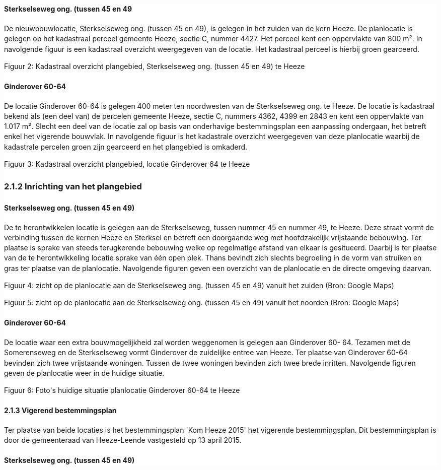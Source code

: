 #### Sterkselseweg ong. (tussen 45 en 49

De nieuwbouwlocatie, Sterkselseweg ong. (tussen 45 en 49), is gelegen in het zuiden van de kern Heeze. De planlocatie is gelegen op het kadastraal perceel gemeente Heeze, sectie C, nummer 4427. Het perceel kent een oppervlakte van 800 m². In navolgende figuur is een kadastraal overzicht weergegeven van de locatie. Het kadastraal perceel is hierbij groen gearceerd.

Figuur 2: Kadastraal overzicht plangebied, Sterkselseweg ong. (tussen 45 en 49) te Heeze

#### Ginderover 60-64

De locatie Ginderover 60-64 is gelegen 400 meter ten noordwesten van de Sterkselseweg ong. te Heeze. De locatie is kadastraal bekend als (een deel van) de percelen gemeente Heeze, sectie C, nummers 4362, 4399 en 2843 en kent een oppervlakte van 1.017 m². Slecht een deel van de locatie zal op basis van onderhavige bestemmingsplan een aanpassing ondergaan, het betreft enkel het vigerende bouwvlak. In navolgende figuur is het kadastrale overzicht weergegeven van deze planlocatie waarbij de kadastrale percelen groen zijn gearceerd en het plangebied is omkaderd.

Figuur 3: Kadastraal overzicht plangebied, locatie Ginderover 64 te Heeze

### <span id="page-8-0"></span>**2.1.2 Inrichting van het plangebied**

#### Sterkselseweg ong. (tussen 45 en 49)

De te herontwikkelen locatie is gelegen aan de Sterkselseweg, tussen nummer 45 en nummer 49, te Heeze. Deze straat vormt de verbinding tussen de kernen Heeze en Sterksel en betreft een doorgaande weg met hoofdzakelijk vrijstaande bebouwing. Ter plaatse is sprake van steeds terugkerende bebouwing welke op regelmatige afstand van elkaar is gesitueerd. Daarbij is ter plaatse van de te herontwikkeling locatie sprake van één open plek. Thans bevindt zich slechts begroeiing in de vorm van struiken en gras ter plaatse van de planlocatie. Navolgende figuren geven een overzicht van de planlocatie en de directe omgeving daarvan.

Figuur 4: zicht op de planlocatie aan de Sterkselseweg ong. (tussen 45 en 49) vanuit het zuiden (Bron: Google Maps)

Figuur 5: zicht op de planlocatie aan de Sterkselseweg ong. (tussen 45 en 49) vanuit het noorden (Bron: Google Maps)

#### Ginderover 60-64

De locatie waar een extra bouwmogelijkheid zal worden weggenomen is gelegen aan Ginderover 60- 64. Tezamen met de Somerenseweg en de Sterkselseweg vormt Ginderover de zuidelijke entree van Heeze. Ter plaatse van Ginderover 60-64 bevinden zich twee vrijstaande woningen. Tussen de twee woningen bevinden zich twee brede inritten. Navolgende figuren geven de planlocatie weer in de huidige situatie.

Figuur 6: Foto's huidige situatie planlocatie Ginderover 60-64 te Heeze

#### <span id="page-9-0"></span>**2.1.3 Vigerend bestemmingsplan**

Ter plaatse van beide locaties is het bestemmingsplan 'Kom Heeze 2015' het vigerende bestemmingsplan. Dit bestemmingsplan is door de gemeenteraad van Heeze-Leende vastgesteld op 13 april 2015.

#### Sterkselseweg ong. (tussen 45 en 49)
